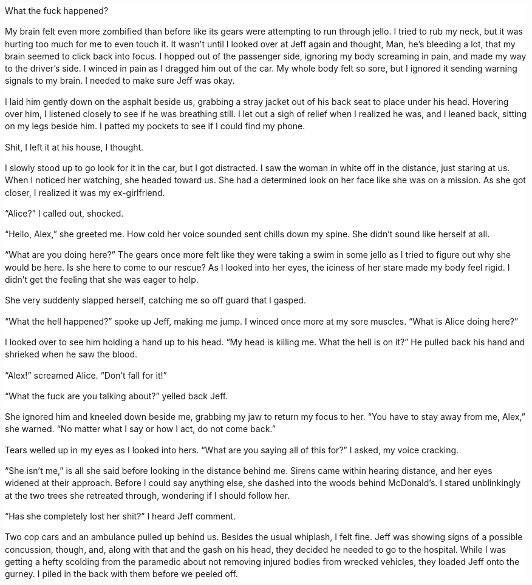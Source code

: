 What the fuck happened?

My brain felt even more zombified than before like its gears were attempting to run through jello. I tried to rub my neck, but it was hurting too much for me to even touch it. It wasn’t until I looked over at Jeff again and thought, Man, he’s bleeding a lot, that my brain seemed to click back into focus. I hopped out of the passenger side, ignoring my body screaming in pain, and made my way to the driver’s side. I winced in pain as I dragged him out of the car. My whole body felt so sore, but I ignored it sending warning signals to my brain. I needed to make sure Jeff was okay.

I laid him gently down on the asphalt beside us, grabbing a stray jacket out of his back seat to place under his head. Hovering over him, I listened closely to see if he was breathing still. I let out a sigh of relief when I realized he was, and I leaned back, sitting on my legs beside him. I patted my pockets to see if I could find my phone.

Shit, I left it at his house, I thought.

I slowly stood up to go look for it in the car, but I got distracted. I saw the woman in white off in the distance, just staring at us. When I noticed her watching, she headed toward us. She had a determined look on her face like she was on a mission. As she got closer, I realized it was my ex-girlfriend.

“Alice?” I called out, shocked.

“Hello, Alex,” she greeted me. How cold her voice sounded sent chills down my spine. She didn’t sound like herself at all.

“What are you doing here?” The gears once more felt like they were taking a swim in some jello as I tried to figure out why she would be here. Is she here to come to our rescue? As I looked into her eyes, the iciness of her stare made my body feel rigid. I didn’t get the feeling that she was eager to help.

She very suddenly slapped herself, catching me so off guard that I gasped.

“What the hell happened?” spoke up Jeff, making me jump. I winced once more at my sore muscles. “What is Alice doing here?”

I looked over to see him holding a hand up to his head. “My head is killing me. What the hell is on it?” He pulled back his hand and shrieked when he saw the blood.

“Alex!” screamed Alice. “Don’t fall for it!”

“What the fuck are you talking about?” yelled back Jeff.

She ignored him and kneeled down beside me, grabbing my jaw to return my focus to her. “You have to stay away from me, Alex,” she warned. “No matter what I say or how I act, do not come back.”

Tears welled up in my eyes as I looked into hers. “What are you saying all of this for?” I asked, my voice cracking.

“She isn’t me,” is all she said before looking in the distance behind me. Sirens came within hearing distance, and her eyes widened at their approach. Before I could say anything else, she dashed into the woods behind McDonald’s. I stared unblinkingly at the two trees she retreated through, wondering if I should follow her.

“Has she completely lost her shit?” I heard Jeff comment.

Two cop cars and an ambulance pulled up behind us. Besides the usual whiplash, I felt fine. Jeff was showing signs of a possible concussion, though, and, along with that and the gash on his head, they decided he needed to go to the hospital. While I was getting a hefty scolding from the paramedic about not removing injured bodies from wrecked vehicles, they loaded Jeff onto the gurney. I piled in the back with them before we peeled off.
